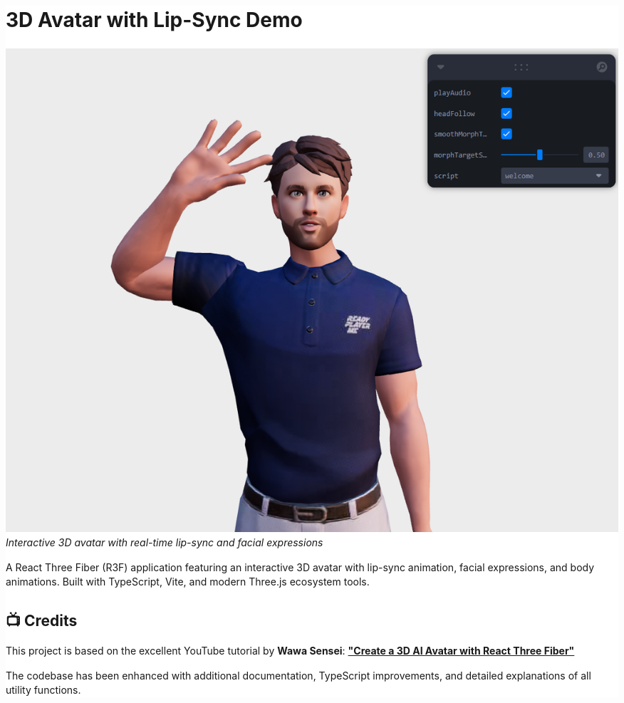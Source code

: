 # 3D Avatar with Lip-Sync Demo

![3D Avatar Demo showing a character with lip-sync capabilities](./readme.png)
*Interactive 3D avatar with real-time lip-sync and facial expressions*

A React Three Fiber (R3F) application featuring an interactive 3D avatar with lip-sync animation, facial expressions, and body animations. Built with TypeScript, Vite, and modern Three.js ecosystem tools.

## 📺 Credits

This project is based on the excellent YouTube tutorial by **Wawa Sensei**: 
**["Create a 3D AI Avatar with React Three Fiber"](https://www.youtube.com/watch?v=egQFAeu6Ihw)**

The codebase has been enhanced with additional documentation, TypeScript improvements, and detailed explanations of all utility functions.

